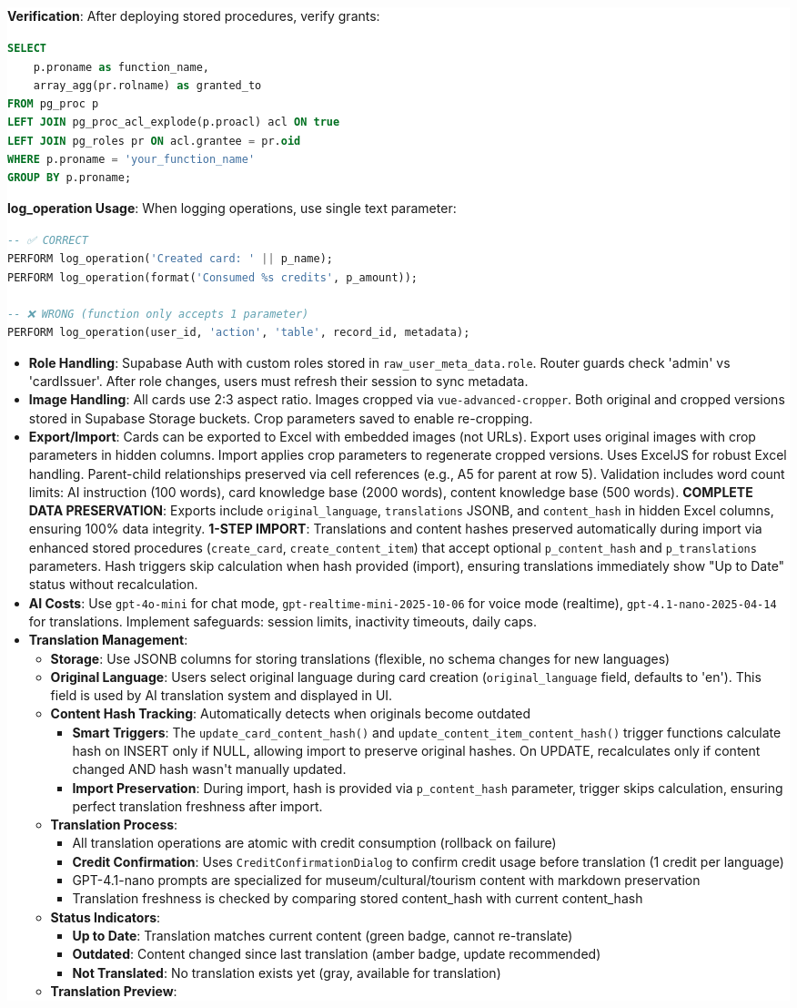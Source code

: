 **Verification**: After deploying stored procedures, verify grants:
```sql
SELECT 
    p.proname as function_name,
    array_agg(pr.rolname) as granted_to
FROM pg_proc p
LEFT JOIN pg_proc_acl_explode(p.proacl) acl ON true
LEFT JOIN pg_roles pr ON acl.grantee = pr.oid
WHERE p.proname = 'your_function_name'
GROUP BY p.proname;
```

**log_operation Usage**: When logging operations, use single text parameter:
```sql
-- ✅ CORRECT
PERFORM log_operation('Created card: ' || p_name);
PERFORM log_operation(format('Consumed %s credits', p_amount));

-- ❌ WRONG (function only accepts 1 parameter)
PERFORM log_operation(user_id, 'action', 'table', record_id, metadata);
```

- **Role Handling**: Supabase Auth with custom roles stored in `raw_user_meta_data.role`. Router guards check 'admin' vs 'cardIssuer'. After role changes, users must refresh their session to sync metadata.
- **Image Handling**: All cards use 2:3 aspect ratio. Images cropped via `vue-advanced-cropper`. Both original and cropped versions stored in Supabase Storage buckets. Crop parameters saved to enable re-cropping.
- **Export/Import**: Cards can be exported to Excel with embedded images (not URLs). Export uses original images with crop parameters in hidden columns. Import applies crop parameters to regenerate cropped versions. Uses ExcelJS for robust Excel handling. Parent-child relationships preserved via cell references (e.g., A5 for parent at row 5). Validation includes word count limits: AI instruction (100 words), card knowledge base (2000 words), content knowledge base (500 words). **COMPLETE DATA PRESERVATION**: Exports include `original_language`, `translations` JSONB, and `content_hash` in hidden Excel columns, ensuring 100% data integrity. **1-STEP IMPORT**: Translations and content hashes preserved automatically during import via enhanced stored procedures (`create_card`, `create_content_item`) that accept optional `p_content_hash` and `p_translations` parameters. Hash triggers skip calculation when hash provided (import), ensuring translations immediately show "Up to Date" status without recalculation.
- **AI Costs**: Use `gpt-4o-mini` for chat mode, `gpt-realtime-mini-2025-10-06` for voice mode (realtime), `gpt-4.1-nano-2025-04-14` for translations. Implement safeguards: session limits, inactivity timeouts, daily caps.
- **Translation Management**: 
  - **Storage**: Use JSONB columns for storing translations (flexible, no schema changes for new languages)
  - **Original Language**: Users select original language during card creation (`original_language` field, defaults to 'en'). This field is used by AI translation system and displayed in UI.
  - **Content Hash Tracking**: Automatically detects when originals become outdated
    - **Smart Triggers**: The `update_card_content_hash()` and `update_content_item_content_hash()` trigger functions calculate hash on INSERT only if NULL, allowing import to preserve original hashes. On UPDATE, recalculates only if content changed AND hash wasn't manually updated.
    - **Import Preservation**: During import, hash is provided via `p_content_hash` parameter, trigger skips calculation, ensuring perfect translation freshness after import.
  - **Translation Process**:
    - All translation operations are atomic with credit consumption (rollback on failure)
    - **Credit Confirmation**: Uses `CreditConfirmationDialog` to confirm credit usage before translation (1 credit per language)
    - GPT-4.1-nano prompts are specialized for museum/cultural/tourism content with markdown preservation
    - Translation freshness is checked by comparing stored content_hash with current content_hash
  - **Status Indicators**: 
    - **Up to Date**: Translation matches current content (green badge, cannot re-translate)
    - **Outdated**: Content changed since last translation (amber badge, update recommended)
    - **Not Translated**: No translation exists yet (gray, available for translation)
  - **Translation Preview**: 